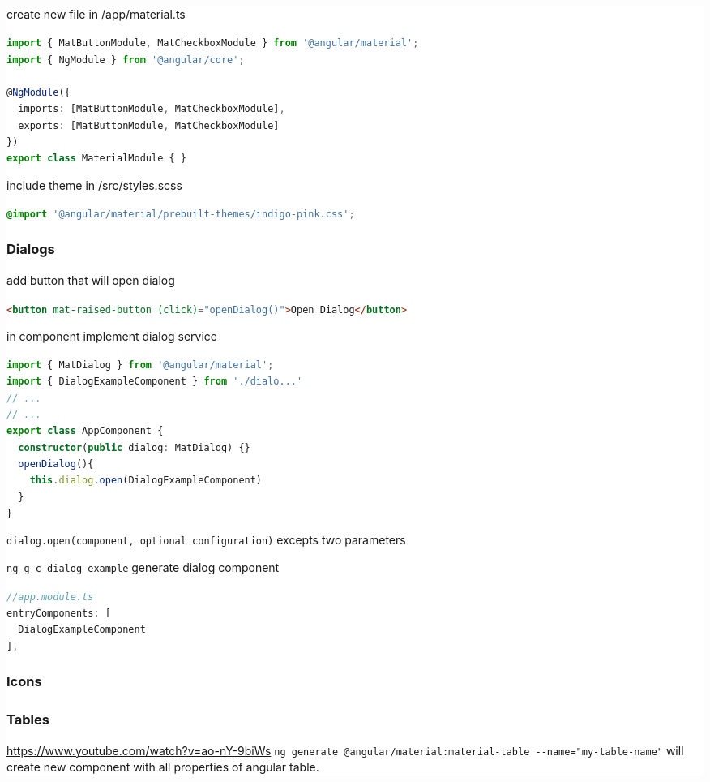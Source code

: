 create new file in /app/material.ts
```ts
import { MatButtonModule, MatCheckboxModule } from '@angular/material';
import { NgModule } from '@angular/core';

@NgModule({
  imports: [MatButtonModule, MatCheckboxModule],
  exports: [MatButtonModule, MatCheckboxModule]
})
export class MaterialModule { }
```

include theme in /src/styles.scss
```css
@import '@angular/material/prebuilt-themes/indigo-pink.css';
```

### Dialogs
add button that will open dialog
```html
<button mat-raised-button (click)="openDialog()">Open Dialog</button>
```

in component implement dialog service
```ts
import { MatDialog } from '@angular/material';
import { DialogExampleComponent } from './dialo...'
// ...
// ...
export class AppComponent {
  constructor(public dialog: MatDialog) {}
  openDialog(){
    this.dialog.open(DialogExampleComponent)
  }
}
```

`dialog.open(component, optional configuration)` excepts two parameters

`ng g c dialog-example` generate dialog component

```ts
//app.module.ts
entryComponents: [
  DialogExampleComponent
],
```

### Icons

### Tables
https://www.youtube.com/watch?v=ao-nY-9biWs
`ng generate @angular/material:material-table --name="my-table-name"` will create new component with all properties of angular table.
